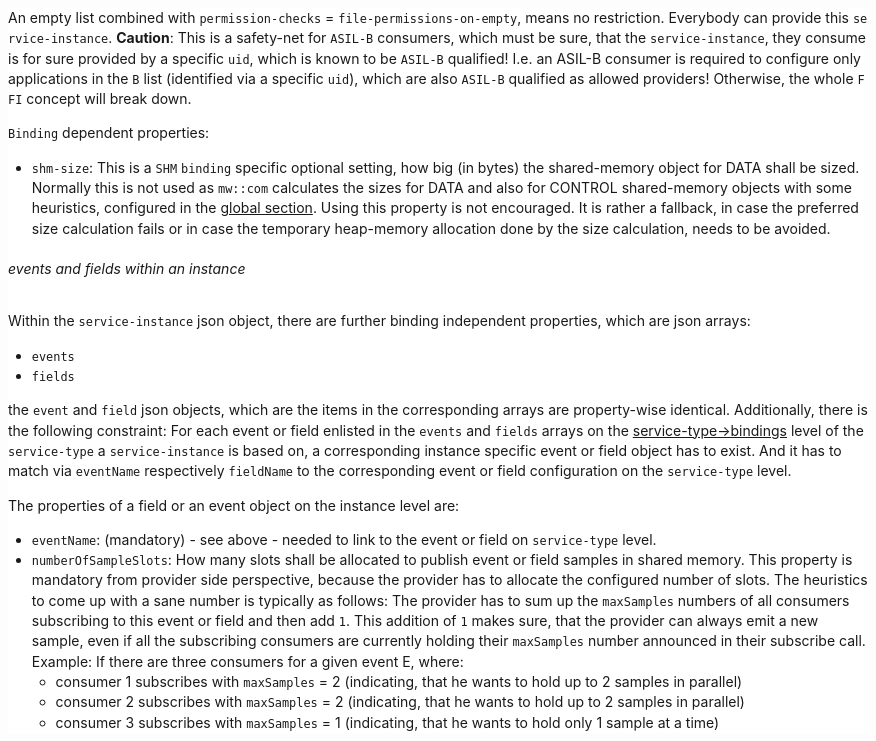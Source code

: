   An empty list combined with `permission-checks` = `file-permissions-on-empty`, means no restriction. Everybody can
  provide this `service-instance`. **Caution**: This is a safety-net for `ASIL-B` consumers, which must be sure, that the
  `service-instance`, they consume is for sure provided by a specific `uid`, which is known to be `ASIL-B` qualified!
  I.e. an ASIL-B consumer is required to configure only applications in the `B` list (identified via a specific
  `uid`), which are also `ASIL-B` qualified as allowed providers! Otherwise, the whole `FFI` concept will break down.

`Binding` dependent properties:

- `shm-size`: This is a `SHM` `binding` specific optional setting, how big (in bytes) the shared-memory object for DATA
  shall be sized. Normally this is not used as `mw::com` calculates the sizes for DATA and also for CONTROL
  shared-memory objects with some heuristics, configured in the  [global section](#shm-size-calc-mode).
  Using this property is not encouraged. It is rather a fallback, in case the preferred size calculation fails or in
  case the temporary heap-memory allocation done by the size calculation, needs to be avoided.

###### events and fields within an instance

Within the `service-instance` json object, there are further binding independent properties, which are json arrays:

- `events`
- `fields`

the `event` and `field` json objects, which are the items in the corresponding arrays are property-wise identical.
Additionally, there is the following constraint:
For each event or field enlisted in the `events` and `fields` arrays on the [service-type->bindings](#bindings) level of
the `service-type` a `service-instance` is based on, a corresponding instance specific event or field object has to exist.
And it has to match via `eventName` respectively `fieldName` to the corresponding event or field configuration on the
`service-type` level.

The properties of a field or an event object on the instance level are:

- `eventName`: (mandatory) - see above - needed to link to the event or field on `service-type` level.
- `numberOfSampleSlots`: How many slots shall be allocated to publish event or field samples in shared memory. This
  property is mandatory from provider side perspective, because the provider has to allocate the configured number of
  slots. The heuristics to come up with a sane number is typically as follows:
  The provider has to sum up the `maxSamples` numbers of all consumers subscribing to this event or field and then add `1`.
  This addition of `1` makes sure, that the provider can always emit a new sample, even if all the subscribing consumers
  are currently holding their `maxSamples` number announced in their subscribe call.
  Example: If there are three consumers for a given event E, where:
  - consumer 1 subscribes with `maxSamples` = 2 (indicating, that he wants to hold up to 2 samples in parallel)
  - consumer 2 subscribes with `maxSamples` = 2 (indicating, that he wants to hold up to 2 samples in parallel)
  - consumer 3 subscribes with `maxSamples` = 1 (indicating, that he wants to hold only 1 sample at a time)
